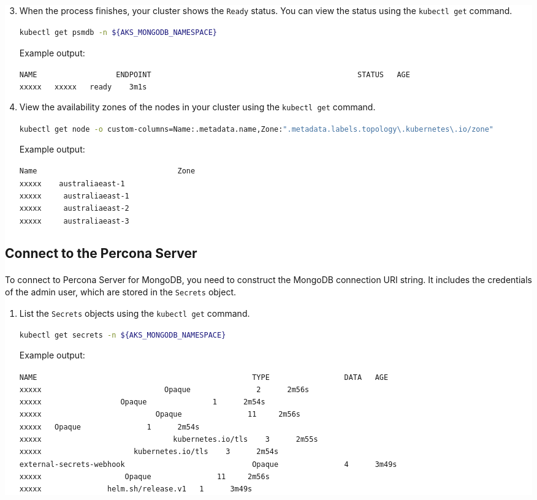 3. When the process finishes, your cluster shows the `Ready` status. You can view the status using the `kubectl get` command.

    ```bash
    kubectl get psmdb -n ${AKS_MONGODB_NAMESPACE}
    ```

    Example output:

    <!-- expected_similarity=0.8 -->
    ```output
    NAME                  ENDPOINT                                               STATUS   AGE
    xxxxx   xxxxx   ready    3m1s
    ```

4. View the availability zones of the nodes in your cluster using the `kubectl get` command.

    ```bash
    kubectl get node -o custom-columns=Name:.metadata.name,Zone:".metadata.labels.topology\.kubernetes\.io/zone"
    ```

    Example output:

    <!-- expected_similarity=0.8 -->
    ```output
    Name                                Zone
    xxxxx    australiaeast-1
    xxxxx     australiaeast-1
    xxxxx     australiaeast-2
    xxxxx     australiaeast-3
    ```

## Connect to the Percona Server

To connect to Percona Server for MongoDB, you need to construct the MongoDB connection URI string. It includes the credentials of the admin user, which are stored in the `Secrets` object.

1. List the `Secrets` objects using the `kubectl get` command.

    ```bash
    kubectl get secrets -n ${AKS_MONGODB_NAMESPACE}
    ```

    Example output:

    <!-- expected_similarity=0.8 -->
    ```output
    NAME                                                 TYPE                 DATA   AGE
    xxxxx                            Opaque               2      2m56s
    xxxxx                  Opaque               1      2m54s
    xxxxx                          Opaque               11     2m56s
    xxxxx   Opaque               1      2m54s
    xxxxx                              kubernetes.io/tls    3      2m55s
    xxxxx                     kubernetes.io/tls    3      2m54s
    external-secrets-webhook                             Opaque               4      3m49s
    xxxxx                   Opaque               11     2m56s
    xxxxx               helm.sh/release.v1   1      3m49s
    ```
